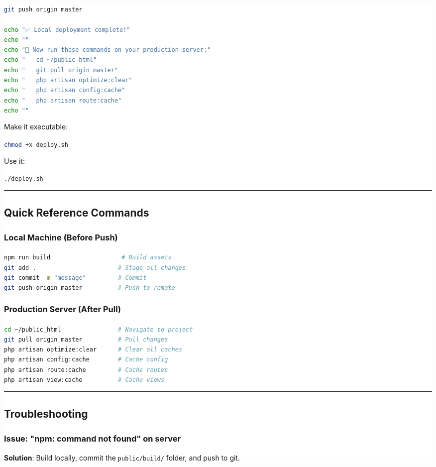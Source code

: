 ```bash
git push origin master

echo "✅ Local deployment complete!"
echo ""
echo "📡 Now run these commands on your production server:"
echo "   cd ~/public_html"
echo "   git pull origin master"
echo "   php artisan optimize:clear"
echo "   php artisan config:cache"
echo "   php artisan route:cache"
echo ""
```

Make it executable:
```bash
chmod +x deploy.sh
```

Use it:
```bash
./deploy.sh
```

---

## Quick Reference Commands

### Local Machine (Before Push)
```bash
npm run build                    # Build assets
git add .                       # Stage all changes
git commit -m "message"         # Commit
git push origin master          # Push to remote
```

### Production Server (After Pull)
```bash
cd ~/public_html                # Navigate to project
git pull origin master          # Pull changes
php artisan optimize:clear      # Clear all caches
php artisan config:cache        # Cache config
php artisan route:cache         # Cache routes
php artisan view:cache          # Cache views
```

---

## Troubleshooting

### Issue: "npm: command not found" on server
**Solution**: Build locally, commit the `public/build/` folder, and push to git.
